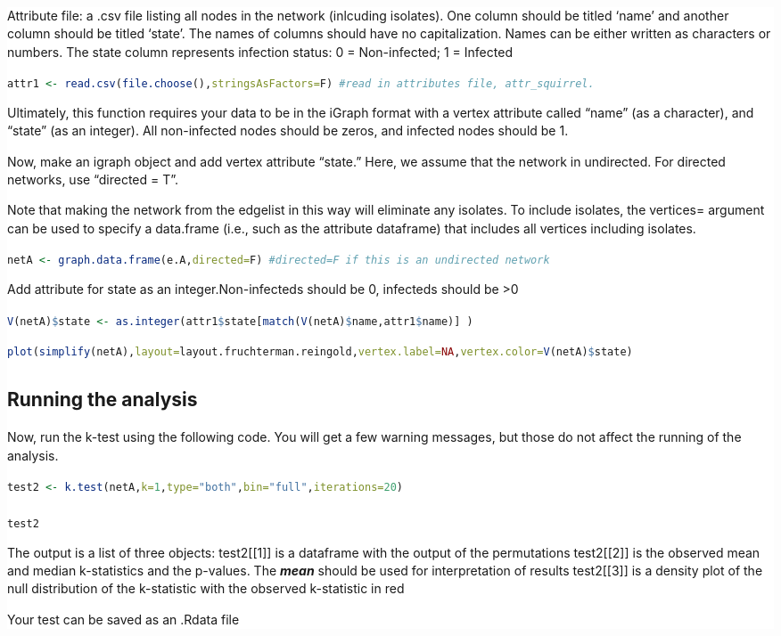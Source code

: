 Attribute file: a .csv file listing all nodes in the network (inlcuding
isolates). One column should be titled ‘name’ and another column should
be titled ‘state’. The names of columns should have no capitalization.
Names can be either written as characters or numbers. The state column
represents infection status: 0 = Non-infected; 1 = Infected

``` r
attr1 <- read.csv(file.choose(),stringsAsFactors=F) #read in attributes file, attr_squirrel.
```

Ultimately, this function requires your data to be in the iGraph format
with a vertex attribute called “name” (as a character), and “state” (as
an integer). All non-infected nodes should be zeros, and infected nodes
should be 1.

Now, make an igraph object and add vertex attribute “state.” Here, we
assume that the network in undirected. For directed networks, use
“directed = T”.

Note that making the network from the edgelist in this way will
eliminate any isolates. To include isolates, the vertices= argument can
be used to specify a data.frame (i.e., such as the attribute dataframe)
that includes all vertices including isolates.

``` r
netA <- graph.data.frame(e.A,directed=F) #directed=F if this is an undirected network
```

Add attribute for state as an integer.Non-infecteds should be 0,
infecteds should be \>0

``` r
V(netA)$state <- as.integer(attr1$state[match(V(netA)$name,attr1$name)] )
```

``` r
plot(simplify(netA),layout=layout.fruchterman.reingold,vertex.label=NA,vertex.color=V(netA)$state)
```

## Running the analysis

Now, run the k-test using the following code. You will get a few warning
messages, but those do not affect the running of the analysis.

``` r
test2 <- k.test(netA,k=1,type="both",bin="full",iterations=20)

test2
```

The output is a list of three objects: test2\[\[1\]\] is a dataframe
with the output of the permutations test2\[\[2\]\] is the observed mean
and median k-statistics and the p-values. The ***mean*** should be used
for interpretation of results test2\[\[3\]\] is a density plot of the
null distribution of the k-statistic with the observed k-statistic in
red

Your test can be saved as an .Rdata file
